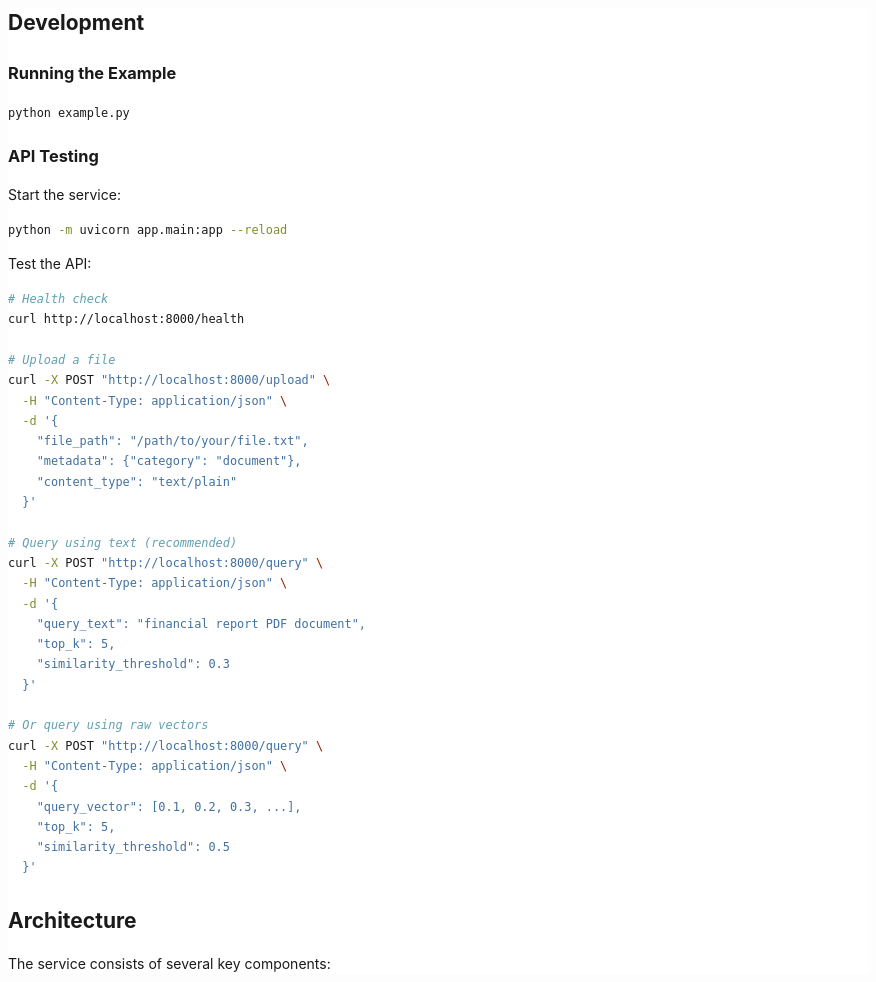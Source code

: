 ## Development

### Running the Example

```bash
python example.py
```

### API Testing

Start the service:
```bash
python -m uvicorn app.main:app --reload
```

Test the API:
```bash
# Health check
curl http://localhost:8000/health

# Upload a file
curl -X POST "http://localhost:8000/upload" \
  -H "Content-Type: application/json" \
  -d '{
    "file_path": "/path/to/your/file.txt",
    "metadata": {"category": "document"},
    "content_type": "text/plain"
  }'

# Query using text (recommended)
curl -X POST "http://localhost:8000/query" \
  -H "Content-Type: application/json" \
  -d '{
    "query_text": "financial report PDF document",
    "top_k": 5,
    "similarity_threshold": 0.3
  }'

# Or query using raw vectors
curl -X POST "http://localhost:8000/query" \
  -H "Content-Type: application/json" \
  -d '{
    "query_vector": [0.1, 0.2, 0.3, ...],
    "top_k": 5,
    "similarity_threshold": 0.5
  }'
```

## Architecture

The service consists of several key components:
